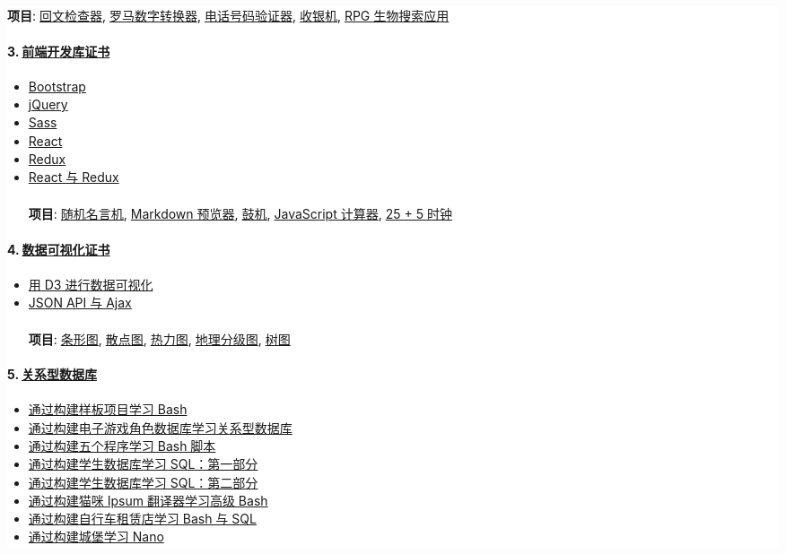   **项目**: [回文检查器](https://www.freecodecamp.org/learn/javascript-algorithms-and-data-structures-v8/build-a-palindrome-checker-project/build-a-palindrome-checker), [罗马数字转换器](https://www.freecodecamp.org/learn/javascript-algorithms-and-data-structures-v8/build-a-roman-numeral-converter-project/build-a-roman-numeral-converter), [电话号码验证器](https://www.freecodecamp.org/learn/javascript-algorithms-and-data-structures-v8/build-a-telephone-number-validator-project/build-a-telephone-number-validator), [收银机](https://www.freecodecamp.org/learn/javascript-algorithms-and-data-structures-v8/build-a-cash-register-project/build-a-cash-register), [RPG 生物搜索应用](https://www.freecodecamp.org/learn/javascript-algorithms-and-data-structures-v8/build-an-rpg-creature-search-app-project/build-an-rpg-creature-search-app)

#### 3. [前端开发库证书](https://www.freecodecamp.org/learn/front-end-development-libraries/)

- [Bootstrap](https://www.freecodecamp.org/learn/front-end-development-libraries/#bootstrap)
- [jQuery](https://www.freecodecamp.org/learn/front-end-development-libraries/#jquery)
- [Sass](https://www.freecodecamp.org/learn/front-end-development-libraries/#sass)
- [React](https://www.freecodecamp.org/learn/front-end-development-libraries/#react)
- [Redux](https://www.freecodecamp.org/learn/front-end-development-libraries/#redux)
- [React 与 Redux](https://www.freecodecamp.org/learn/front-end-development-libraries/#react-and-redux)
  <br />
  <br />
  **项目**: [随机名言机](https://www.freecodecamp.org/learn/front-end-development-libraries/front-end-development-libraries-projects/build-a-random-quote-machine), [Markdown 预览器](https://www.freecodecamp.org/learn/front-end-development-libraries/front-end-development-libraries-projects/build-a-markdown-previewer), [鼓机](https://www.freecodecamp.org/learn/front-end-development-libraries/front-end-development-libraries-projects/build-a-drum-machine), [JavaScript 计算器](https://www.freecodecamp.org/learn/front-end-development-libraries/front-end-development-libraries-projects/build-a-javascript-calculator), [25 + 5 时钟](https://www.freecodecamp.org/learn/front-end-development-libraries/front-end-development-libraries-projects/build-a-25--5-clock)

#### 4. [数据可视化证书](https://www.freecodecamp.org/learn/data-visualization/)

- [用 D3 进行数据可视化](https://www.freecodecamp.org/learn/data-visualization/#data-visualization-with-d3)
- [JSON API 与 Ajax](https://www.freecodecamp.org/learn/data-visualization/#json-apis-and-ajax)
  <br />
  <br />
  **项目**: [条形图](https://www.freecodecamp.org/learn/data-visualization/data-visualization-projects/visualize-data-with-a-bar-chart), [散点图](https://www.freecodecamp.org/learn/data-visualization/data-visualization-projects/visualize-data-with-a-scatterplot-graph), [热力图](https://www.freecodecamp.org/learn/data-visualization/data-visualization-projects/visualize-data-with-a-heat-map), [地理分级图](https://www.freecodecamp.org/learn/data-visualization/data-visualization-projects/visualize-data-with-a-choropleth-map), [树图](https://www.freecodecamp.org/learn/data-visualization/data-visualization-projects/visualize-data-with-a-treemap-diagram)

#### 5. [关系型数据库](https://www.freecodecamp.org/learn/relational-database/)

- [通过构建样板项目学习 Bash](https://www.freecodecamp.org/learn/relational-database/#learn-bash-by-building-a-boilerplate)
- [通过构建电子游戏角色数据库学习关系型数据库](https://www.freecodecamp.org/learn/relational-database/#learn-relational-databases-by-building-a-database-of-video-game-characters)
- [通过构建五个程序学习 Bash 脚本](https://www.freecodecamp.org/learn/relational-database/#learn-bash-scripting-by-building-five-programs)
- [通过构建学生数据库学习 SQL：第一部分](https://www.freecodecamp.org/learn/relational-database/#learn-sql-by-building-a-student-database-part-1)
- [通过构建学生数据库学习 SQL：第二部分](https://www.freecodecamp.org/learn/relational-database/#learn-sql-by-building-a-student-database-part-2)
- [通过构建猫咪 Ipsum 翻译器学习高级 Bash](https://www.freecodecamp.org/learn/relational-database/#learn-advanced-bash-by-building-a-kitty-ipsum-translator)
- [通过构建自行车租赁店学习 Bash 与 SQL](https://www.freecodecamp.org/learn/relational-database/#learn-bash-and-sql-by-building-a-bike-rental-shop)
- [通过构建城堡学习 Nano](https://www.freecodecamp.org/learn/relational-database/#learn-nano-by-building-a-castle)